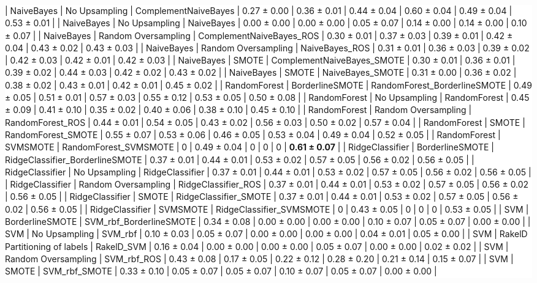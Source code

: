 | NaiveBayes                      | No Upsampling                 | ComplementNaiveBayes                         | 0.27 $\pm$ 0.00 | 0.36 $\pm$ 0.01             | 0.44 $\pm$ 0.04         | 0.60 $\pm$ 0.04          | 0.49 $\pm$ 0.04                           | 0.53 $\pm$ 0.01     |
| NaiveBayes                      | No Upsampling                 | NaiveBayes                                   | 0.00 $\pm$ 0.00 | 0.00 $\pm$ 0.00             | 0.05 $\pm$ 0.07         | 0.14 $\pm$ 0.00          | 0.14 $\pm$ 0.00                           | 0.10 $\pm$ 0.07     |
| NaiveBayes                      | Random Oversampling           | ComplementNaiveBayes_ROS                     | 0.30 $\pm$ 0.01 | 0.37 $\pm$ 0.03             | 0.39 $\pm$ 0.01         | 0.42 $\pm$ 0.04          | 0.43 $\pm$ 0.02                           | 0.43 $\pm$ 0.03     |
| NaiveBayes                      | Random Oversampling           | NaiveBayes_ROS                               | 0.31 $\pm$ 0.01 | 0.36 $\pm$ 0.03             | 0.39 $\pm$ 0.02         | 0.42 $\pm$ 0.03          | 0.42 $\pm$ 0.01                           | 0.42 $\pm$ 0.03     |
| NaiveBayes                      | SMOTE                         | ComplementNaiveBayes_SMOTE                   | 0.30 $\pm$ 0.01 | 0.36 $\pm$ 0.01             | 0.39 $\pm$ 0.02         | 0.44 $\pm$ 0.03          | 0.42 $\pm$ 0.02                           | 0.43 $\pm$ 0.02     |
| NaiveBayes                      | SMOTE                         | NaiveBayes_SMOTE                             | 0.31 $\pm$ 0.00 | 0.36 $\pm$ 0.02             | 0.38 $\pm$ 0.02         | 0.43 $\pm$ 0.01          | 0.42 $\pm$ 0.01                           | 0.45 $\pm$ 0.02     |
| RandomForest                    | BorderlineSMOTE               | RandomForest_BorderlineSMOTE                 | 0.49 $\pm$ 0.05 | 0.51 $\pm$ 0.01             | 0.57 $\pm$ 0.03         | 0.55 $\pm$ 0.12          | 0.53 $\pm$ 0.05                           | 0.50 $\pm$ 0.08     |
| RandomForest                    | No Upsampling                 | RandomForest                                 | 0.45 $\pm$ 0.09 | 0.41 $\pm$ 0.10             | 0.35 $\pm$ 0.02         | 0.40 $\pm$ 0.06          | 0.38 $\pm$ 0.10                           | 0.45 $\pm$ 0.10     |
| RandomForest                    | Random Oversampling           | RandomForest_ROS                             | 0.44 $\pm$ 0.01 | 0.54 $\pm$ 0.05             | 0.43 $\pm$ 0.02         | 0.56 $\pm$ 0.03          | 0.50 $\pm$ 0.02                           | 0.57 $\pm$ 0.04     |
| RandomForest                    | SMOTE                         | RandomForest_SMOTE                           | 0.55 $\pm$ 0.07 | 0.53 $\pm$ 0.06             | 0.46 $\pm$ 0.05         | 0.53 $\pm$ 0.04          | 0.49 $\pm$ 0.04                           | 0.52 $\pm$ 0.05     |
| RandomForest                    | SVMSMOTE                      | RandomForest_SVMSMOTE                        | 0               | 0.49 $\pm$ 0.04             | 0                       | 0                        | 0                                         | **0.61 $\pm$ 0.07** |
| RidgeClassifier                 | BorderlineSMOTE               | RidgeClassifier_BorderlineSMOTE              | 0.37 $\pm$ 0.01 | 0.44 $\pm$ 0.01             | 0.53 $\pm$ 0.02         | 0.57 $\pm$ 0.05          | 0.56 $\pm$ 0.02                           | 0.56 $\pm$ 0.05     |
| RidgeClassifier                 | No Upsampling                 | RidgeClassifier                              | 0.37 $\pm$ 0.01 | 0.44 $\pm$ 0.01             | 0.53 $\pm$ 0.02         | 0.57 $\pm$ 0.05          | 0.56 $\pm$ 0.02                           | 0.56 $\pm$ 0.05     |
| RidgeClassifier                 | Random Oversampling           | RidgeClassifier_ROS                          | 0.37 $\pm$ 0.01 | 0.44 $\pm$ 0.01             | 0.53 $\pm$ 0.02         | 0.57 $\pm$ 0.05          | 0.56 $\pm$ 0.02                           | 0.56 $\pm$ 0.05     |
| RidgeClassifier                 | SMOTE                         | RidgeClassifier_SMOTE                        | 0.37 $\pm$ 0.01 | 0.44 $\pm$ 0.01             | 0.53 $\pm$ 0.02         | 0.57 $\pm$ 0.05          | 0.56 $\pm$ 0.02                           | 0.56 $\pm$ 0.05     |
| RidgeClassifier                 | SVMSMOTE                      | RidgeClassifier_SVMSMOTE                     | 0               | 0.43 $\pm$ 0.05             | 0                       | 0                        | 0                                         | 0.53 $\pm$ 0.05     |
| SVM                             | BorderlineSMOTE               | SVM_rbf_BorderlineSMOTE                      | 0.34 $\pm$ 0.08 | 0.00 $\pm$ 0.00             | 0.00 $\pm$ 0.00         | 0.10 $\pm$ 0.07          | 0.05 $\pm$ 0.07                           | 0.00 $\pm$ 0.00     |
| SVM                             | No Upsampling                 | SVM_rbf                                      | 0.10 $\pm$ 0.03 | 0.05 $\pm$ 0.07             | 0.00 $\pm$ 0.00         | 0.00 $\pm$ 0.00          | 0.04 $\pm$ 0.01                           | 0.05 $\pm$ 0.00     |
| SVM                             | RakelD Partitioning of labels | RakelD_SVM                                   | 0.16 $\pm$ 0.04 | 0.00 $\pm$ 0.00             | 0.00 $\pm$ 0.00         | 0.05 $\pm$ 0.07          | 0.00 $\pm$ 0.00                           | 0.02 $\pm$ 0.02     |
| SVM                             | Random Oversampling           | SVM_rbf_ROS                                  | 0.43 $\pm$ 0.08 | 0.17 $\pm$ 0.05             | 0.22 $\pm$ 0.12         | 0.28 $\pm$ 0.20          | 0.21 $\pm$ 0.14                           | 0.15 $\pm$ 0.07     |
| SVM                             | SMOTE                         | SVM_rbf_SMOTE                                | 0.33 $\pm$ 0.10 | 0.05 $\pm$ 0.07             | 0.05 $\pm$ 0.07         | 0.10 $\pm$ 0.07          | 0.05 $\pm$ 0.07                           | 0.00 $\pm$ 0.00     |